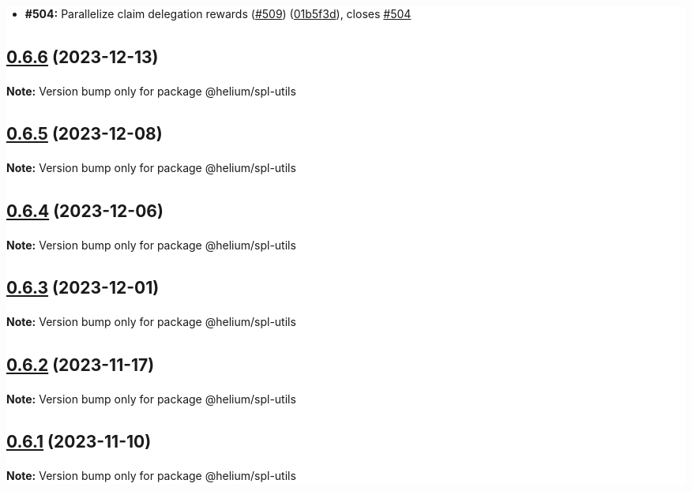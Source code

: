 * **#504:** Parallelize claim delegation rewards  ([#509](https://github.com/helium/helium-program-library/issues/509)) ([01b5f3d](https://github.com/helium/helium-program-library/commit/01b5f3dbd35345302e5fc6a83667b5e5e017d4ec)), closes [#504](https://github.com/helium/helium-program-library/issues/504)





## [0.6.6](https://github.com/helium/helium-program-library/compare/v0.6.5...v0.6.6) (2023-12-13)

**Note:** Version bump only for package @helium/spl-utils





## [0.6.5](https://github.com/helium/helium-program-library/compare/v0.6.2...v0.6.5) (2023-12-08)

**Note:** Version bump only for package @helium/spl-utils





## [0.6.4](https://github.com/helium/helium-program-library/compare/v0.6.0...v0.6.4) (2023-12-06)

**Note:** Version bump only for package @helium/spl-utils





## [0.6.3](https://github.com/helium/helium-program-library/compare/v0.6.0...v0.6.3) (2023-12-01)

**Note:** Version bump only for package @helium/spl-utils





## [0.6.2](https://github.com/helium/helium-program-library/compare/v0.6.1...v0.6.2) (2023-11-17)

**Note:** Version bump only for package @helium/spl-utils





## [0.6.1](https://github.com/helium/helium-program-library/compare/v0.6.0...v0.6.1) (2023-11-10)

**Note:** Version bump only for package @helium/spl-utils



